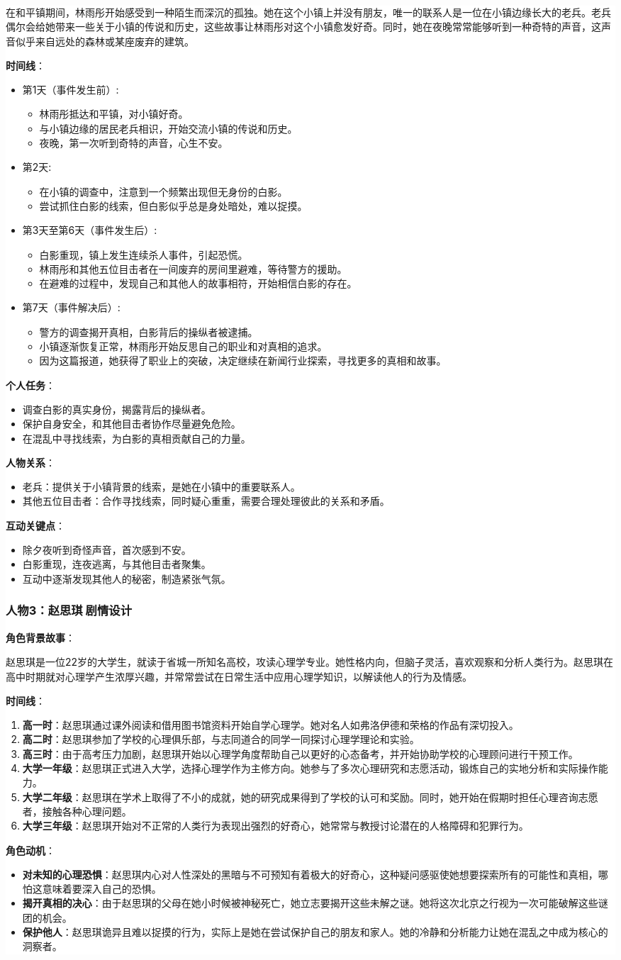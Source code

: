 在和平镇期间，林雨彤开始感受到一种陌生而深沉的孤独。她在这个小镇上并没有朋友，唯一的联系人是一位在小镇边缘长大的老兵。老兵偶尔会给她带来一些关于小镇的传说和历史，这些故事让林雨彤对这个小镇愈发好奇。同时，她在夜晚常常能够听到一种奇特的声音，这声音似乎来自远处的森林或某座废弃的建筑。

**时间线**：
- 第1天（事件发生前）:
  - 林雨彤抵达和平镇，对小镇好奇。
  - 与小镇边缘的居民老兵相识，开始交流小镇的传说和历史。
  - 夜晚，第一次听到奇特的声音，心生不安。

- 第2天:
  - 在小镇的调查中，注意到一个频繁出现但无身份的白影。
  - 尝试抓住白影的线索，但白影似乎总是身处暗处，难以捉摸。

- 第3天至第6天（事件发生后）:
  - 白影重现，镇上发生连续杀人事件，引起恐慌。
  - 林雨彤和其他五位目击者在一间废弃的房间里避难，等待警方的援助。
  - 在避难的过程中，发现自己和其他人的故事相符，开始相信白影的存在。

- 第7天（事件解决后）:
  - 警方的调查揭开真相，白影背后的操纵者被逮捕。
  - 小镇逐渐恢复正常，林雨彤开始反思自己的职业和对真相的追求。
  - 因为这篇报道，她获得了职业上的突破，决定继续在新闻行业探索，寻找更多的真相和故事。

**个人任务**：
- 调查白影的真实身份，揭露背后的操纵者。
- 保护自身安全，和其他目击者协作尽量避免危险。
- 在混乱中寻找线索，为白影的真相贡献自己的力量。

**人物关系**：
- 老兵：提供关于小镇背景的线索，是她在小镇中的重要联系人。
- 其他五位目击者：合作寻找线索，同时疑心重重，需要合理处理彼此的关系和矛盾。

**互动关键点**：
- 除夕夜听到奇怪声音，首次感到不安。
- 白影重现，连夜逃离，与其他目击者聚集。
- 互动中逐渐发现其他人的秘密，制造紧张气氛。

### 人物3：赵思琪 剧情设计

**角色背景故事**：

赵思琪是一位22岁的大学生，就读于省城一所知名高校，攻读心理学专业。她性格内向，但脑子灵活，喜欢观察和分析人类行为。赵思琪在高中时期就对心理学产生浓厚兴趣，并常常尝试在日常生活中应用心理学知识，以解读他人的行为及情感。

**时间线**：

1. **高一时**：赵思琪通过课外阅读和借用图书馆资料开始自学心理学。她对名人如弗洛伊德和荣格的作品有深切投入。
2. **高二时**：赵思琪参加了学校的心理俱乐部，与志同道合的同学一同探讨心理学理论和实验。
3. **高三时**：由于高考压力加剧，赵思琪开始以心理学角度帮助自己以更好的心态备考，并开始协助学校的心理顾问进行干预工作。
4. **大学一年级**：赵思琪正式进入大学，选择心理学作为主修方向。她参与了多次心理研究和志愿活动，锻炼自己的实地分析和实际操作能力。
5. **大学二年级**：赵思琪在学术上取得了不小的成就，她的研究成果得到了学校的认可和奖励。同时，她开始在假期时担任心理咨询志愿者，接触各种心理问题。
6. **大学三年级**：赵思琪开始对不正常的人类行为表现出强烈的好奇心，她常常与教授讨论潜在的人格障碍和犯罪行为。

**角色动机**：

- **对未知的心理恐惧**：赵思琪内心对人性深处的黑暗与不可预知有着极大的好奇心，这种疑问感驱使她想要探索所有的可能性和真相，哪怕这意味着要深入自己的恐惧。
- **揭开真相的决心**：由于赵思琪的父母在她小时候被神秘死亡，她立志要揭开这些未解之谜。她将这次北京之行视为一次可能破解这些谜团的机会。
- **保护他人**：赵思琪诡异且难以捉摸的行为，实际上是她在尝试保护自己的朋友和家人。她的冷静和分析能力让她在混乱之中成为核心的洞察者。
